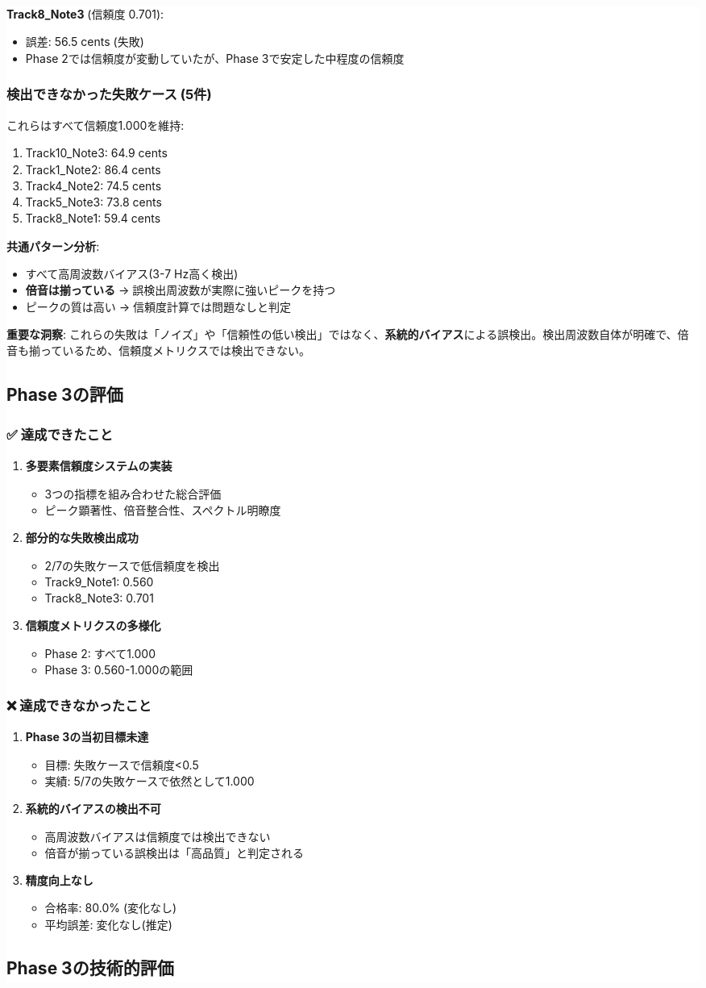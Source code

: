 **Track8_Note3** (信頼度 0.701):
- 誤差: 56.5 cents (失敗)
- Phase 2では信頼度が変動していたが、Phase 3で安定した中程度の信頼度

### 検出できなかった失敗ケース (5件)

これらはすべて信頼度1.000を維持:
1. Track10_Note3: 64.9 cents
2. Track1_Note2: 86.4 cents
3. Track4_Note2: 74.5 cents
4. Track5_Note3: 73.8 cents
5. Track8_Note1: 59.4 cents

**共通パターン分析**:
- すべて高周波数バイアス(3-7 Hz高く検出)
- **倍音は揃っている** → 誤検出周波数が実際に強いピークを持つ
- ピークの質は高い → 信頼度計算では問題なしと判定

**重要な洞察**:
これらの失敗は「ノイズ」や「信頼性の低い検出」ではなく、**系統的バイアス**による誤検出。検出周波数自体が明確で、倍音も揃っているため、信頼度メトリクスでは検出できない。

## Phase 3の評価

### ✅ 達成できたこと

1. **多要素信頼度システムの実装**
   - 3つの指標を組み合わせた総合評価
   - ピーク顕著性、倍音整合性、スペクトル明瞭度

2. **部分的な失敗検出成功**
   - 2/7の失敗ケースで低信頼度を検出
   - Track9_Note1: 0.560
   - Track8_Note3: 0.701

3. **信頼度メトリクスの多様化**
   - Phase 2: すべて1.000
   - Phase 3: 0.560-1.000の範囲

### ❌ 達成できなかったこと

1. **Phase 3の当初目標未達**
   - 目標: 失敗ケースで信頼度<0.5
   - 実績: 5/7の失敗ケースで依然として1.000

2. **系統的バイアスの検出不可**
   - 高周波数バイアスは信頼度では検出できない
   - 倍音が揃っている誤検出は「高品質」と判定される

3. **精度向上なし**
   - 合格率: 80.0% (変化なし)
   - 平均誤差: 変化なし(推定)

## Phase 3の技術的評価
